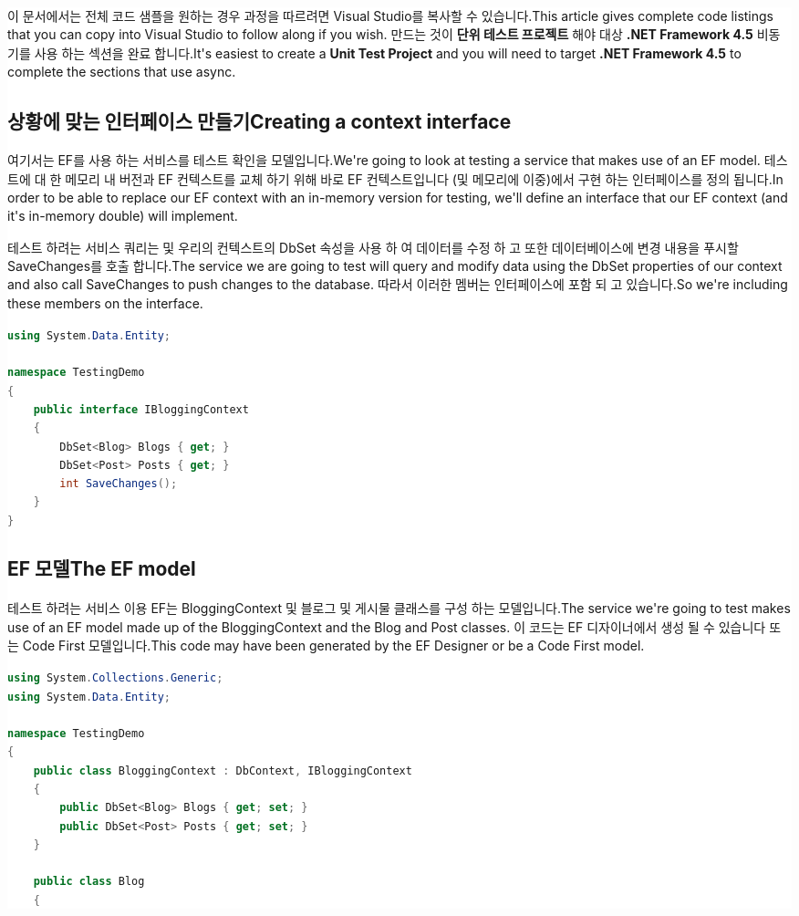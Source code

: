 <span data-ttu-id="8d7db-126">이 문서에서는 전체 코드 샘플을 원하는 경우 과정을 따르려면 Visual Studio를 복사할 수 있습니다.</span><span class="sxs-lookup"><span data-stu-id="8d7db-126">This article gives complete code listings that you can copy into Visual Studio to follow along if you wish.</span></span> <span data-ttu-id="8d7db-127">만드는 것이 **단위 테스트 프로젝트** 해야 대상 **.NET Framework 4.5** 비동기를 사용 하는 섹션을 완료 합니다.</span><span class="sxs-lookup"><span data-stu-id="8d7db-127">It's easiest to create a **Unit Test Project** and you will need to target **.NET Framework 4.5** to complete the sections that use async.</span></span>  

## <a name="creating-a-context-interface"></a><span data-ttu-id="8d7db-128">상황에 맞는 인터페이스 만들기</span><span class="sxs-lookup"><span data-stu-id="8d7db-128">Creating a context interface</span></span>  

<span data-ttu-id="8d7db-129">여기서는 EF를 사용 하는 서비스를 테스트 확인을 모델입니다.</span><span class="sxs-lookup"><span data-stu-id="8d7db-129">We're going to look at testing a service that makes use of an EF model.</span></span> <span data-ttu-id="8d7db-130">테스트에 대 한 메모리 내 버전과 EF 컨텍스트를 교체 하기 위해 바로 EF 컨텍스트입니다 (및 메모리에 이중)에서 구현 하는 인터페이스를 정의 됩니다.</span><span class="sxs-lookup"><span data-stu-id="8d7db-130">In order to be able to replace our EF context with an in-memory version for testing, we'll define an interface that our EF context (and it's in-memory double) will implement.</span></span>

<span data-ttu-id="8d7db-131">테스트 하려는 서비스 쿼리는 및 우리의 컨텍스트의 DbSet 속성을 사용 하 여 데이터를 수정 하 고 또한 데이터베이스에 변경 내용을 푸시할 SaveChanges를 호출 합니다.</span><span class="sxs-lookup"><span data-stu-id="8d7db-131">The service we are going to test will query and modify data using the DbSet properties of our context and also call SaveChanges to push changes to the database.</span></span> <span data-ttu-id="8d7db-132">따라서 이러한 멤버는 인터페이스에 포함 되 고 있습니다.</span><span class="sxs-lookup"><span data-stu-id="8d7db-132">So we're including these members on the interface.</span></span>  

``` csharp
using System.Data.Entity;

namespace TestingDemo
{
    public interface IBloggingContext
    {
        DbSet<Blog> Blogs { get; }
        DbSet<Post> Posts { get; }
        int SaveChanges();
    }
}
```  

## <a name="the-ef-model"></a><span data-ttu-id="8d7db-133">EF 모델</span><span class="sxs-lookup"><span data-stu-id="8d7db-133">The EF model</span></span>  

<span data-ttu-id="8d7db-134">테스트 하려는 서비스 이용 EF는 BloggingContext 및 블로그 및 게시물 클래스를 구성 하는 모델입니다.</span><span class="sxs-lookup"><span data-stu-id="8d7db-134">The service we're going to test makes use of an EF model made up of the BloggingContext and the Blog and Post classes.</span></span> <span data-ttu-id="8d7db-135">이 코드는 EF 디자이너에서 생성 될 수 있습니다 또는 Code First 모델입니다.</span><span class="sxs-lookup"><span data-stu-id="8d7db-135">This code may have been generated by the EF Designer or be a Code First model.</span></span>  

``` csharp
using System.Collections.Generic;
using System.Data.Entity;

namespace TestingDemo
{
    public class BloggingContext : DbContext, IBloggingContext
    {
        public DbSet<Blog> Blogs { get; set; }
        public DbSet<Post> Posts { get; set; }
    }

    public class Blog
    {
```